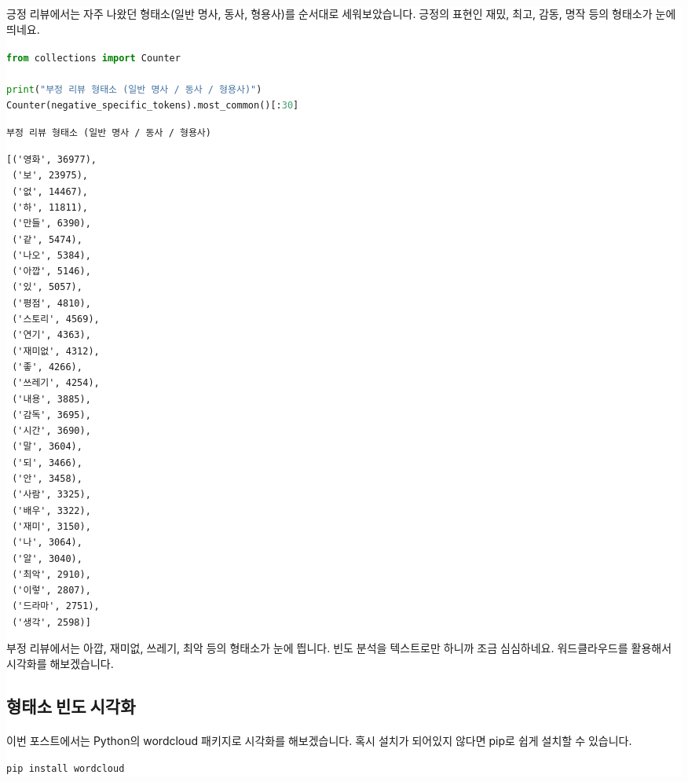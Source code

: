 긍정 리뷰에서는 자주 나왔던 형태소(일반 명사, 동사, 형용사)를 순서대로 세워보았습니다. 긍정의 표현인 재밌, 최고, 감동, 명작 등의 형태소가 눈에 띄네요.

```python
from collections import Counter

print("부정 리뷰 형태소 (일반 명사 / 동사 / 형용사)")
Counter(negative_specific_tokens).most_common()[:30]
```

```
부정 리뷰 형태소 (일반 명사 / 동사 / 형용사)
```

```
[('영화', 36977),
 ('보', 23975),
 ('없', 14467),
 ('하', 11811),
 ('만들', 6390),
 ('같', 5474),
 ('나오', 5384),
 ('아깝', 5146),
 ('있', 5057),
 ('평점', 4810),
 ('스토리', 4569),
 ('연기', 4363),
 ('재미없', 4312),
 ('좋', 4266),
 ('쓰레기', 4254),
 ('내용', 3885),
 ('감독', 3695),
 ('시간', 3690),
 ('말', 3604),
 ('되', 3466),
 ('안', 3458),
 ('사람', 3325),
 ('배우', 3322),
 ('재미', 3150),
 ('나', 3064),
 ('알', 3040),
 ('최악', 2910),
 ('이렇', 2807),
 ('드라마', 2751),
 ('생각', 2598)]
```

부정 리뷰에서는 아깝, 재미없, 쓰레기, 최악 등의 형태소가 눈에 띕니다. 빈도 분석을 텍스트로만 하니까 조금 심심하네요. 워드클라우드를 활용해서 시각화를 해보겠습니다.

## 형태소 빈도 시각화

이번 포스트에서는 Python의 wordcloud 패키지로 시각화를 해보겠습니다. 혹시 설치가 되어있지 않다면 pip로 쉽게 설치할 수 있습니다.

```sh
pip install wordcloud
```
